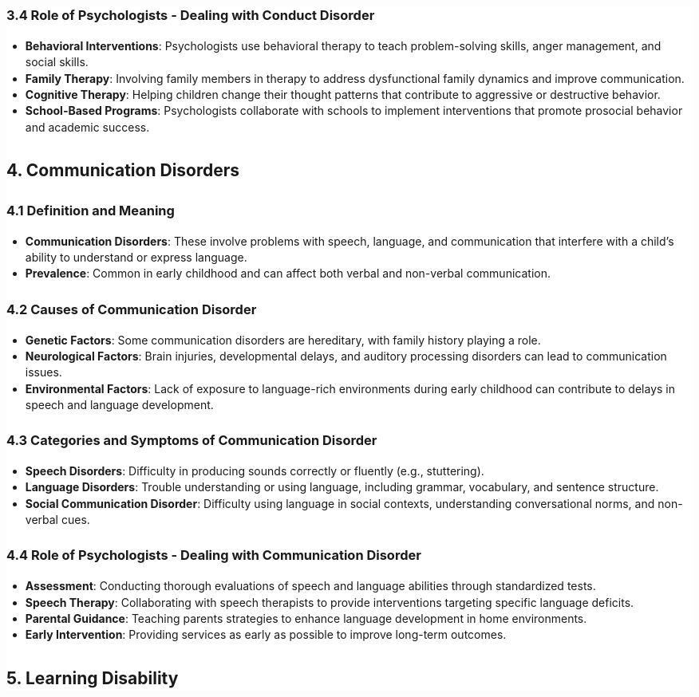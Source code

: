 ### 3.4 Role of Psychologists - Dealing with Conduct Disorder

- **Behavioral Interventions**: Psychologists use behavioral therapy to teach problem-solving skills, anger management, and social skills.
- **Family Therapy**: Involving family members in therapy to address dysfunctional family dynamics and improve communication.
- **Cognitive Therapy**: Helping children change their thought patterns that contribute to aggressive or destructive behavior.
- **School-Based Programs**: Psychologists collaborate with schools to implement interventions that promote prosocial behavior and academic success.


## 4. Communication Disorders

### 4.1 Definition and Meaning

- **Communication Disorders**: These involve problems with speech, language, and communication that interfere with a child’s ability to understand or express language.
- **Prevalence**: Common in early childhood and can affect both verbal and non-verbal communication.

### 4.2 Causes of Communication Disorder

- **Genetic Factors**: Some communication disorders are hereditary, with family history playing a role.
- **Neurological Factors**: Brain injuries, developmental delays, and auditory processing disorders can lead to communication issues.
- **Environmental Factors**: Lack of exposure to language-rich environments during early childhood can contribute to delays in speech and language development.

### 4.3 Categories and Symptoms of Communication Disorder

- **Speech Disorders**: Difficulty in producing sounds correctly or fluently (e.g., stuttering).
- **Language Disorders**: Trouble understanding or using language, including grammar, vocabulary, and sentence structure.
- **Social Communication Disorder**: Difficulty using language in social contexts, understanding conversational norms, and non-verbal cues.

### 4.4 Role of Psychologists - Dealing with Communication Disorder

- **Assessment**: Conducting thorough evaluations of speech and language abilities through standardized tests.
- **Speech Therapy**: Collaborating with speech therapists to provide interventions targeting specific language deficits.
- **Parental Guidance**: Teaching parents strategies to enhance language development in home environments.
- **Early Intervention**: Providing services as early as possible to improve long-term outcomes.


## 5. Learning Disability

